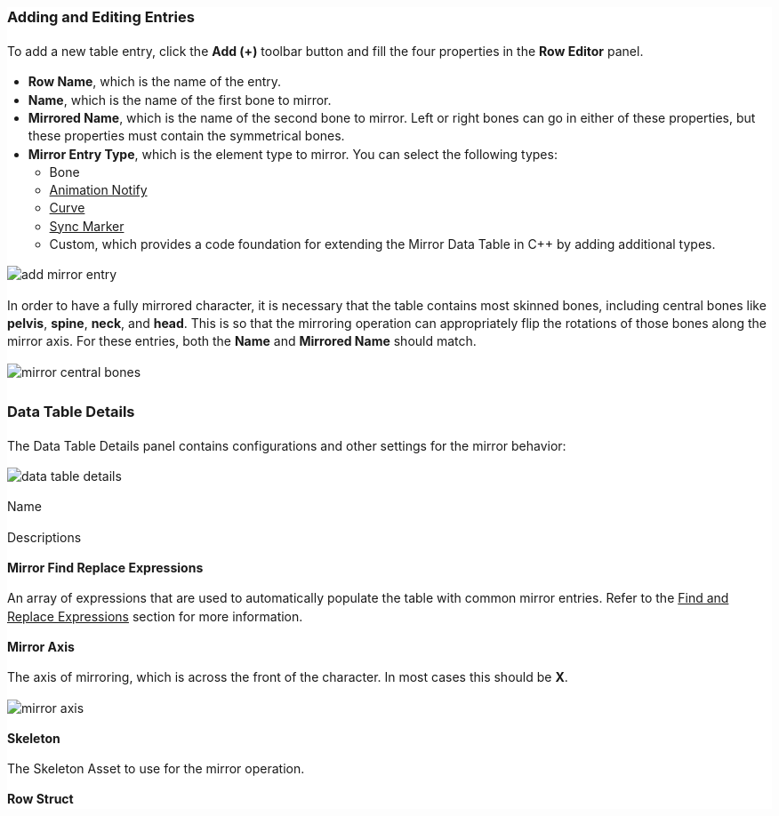 ### Adding and Editing Entries

To add a new table entry, click the **Add (+)** toolbar button and fill the four properties in the **Row Editor** panel.

-   **Row Name**, which is the name of the entry.
-   **Name**, which is the name of the first bone to mirror.
-   **Mirrored Name**, which is the name of the second bone to mirror. Left or right bones can go in either of these properties, but these properties must contain the symmetrical bones.
-   **Mirror Entry Type**, which is the element type to mirror. You can select the following types:
    -   Bone
    -   [Animation Notify](/documentation/zh-cn/unreal-engine/animation-notifies-in-unreal-engine)
    -   [Curve](/documentation/zh-cn/unreal-engine/animation-curves-in-unreal-engine)
    -   [Sync Marker](/documentation/zh-cn/unreal-engine/animation-notifies-in-unreal-engine#addsyncmarker.)
    -   Custom, which provides a code foundation for extending the Mirror Data Table in C++ by adding additional types.

![add mirror entry](https://d1iv7db44yhgxn.cloudfront.net/documentation/images/8d9d3b82-f531-459b-93c2-175a6f2a3066/table3.png)

In order to have a fully mirrored character, it is necessary that the table contains most skinned bones, including central bones like **pelvis**, **spine**, **neck**, and **head**. This is so that the mirroring operation can appropriately flip the rotations of those bones along the mirror axis. For these entries, both the **Name** and **Mirrored Name** should match.

![mirror central bones](https://d1iv7db44yhgxn.cloudfront.net/documentation/images/f35e648f-6447-41d2-a8bf-0fe5b34bf478/table4.png)

### Data Table Details

The Data Table Details panel contains configurations and other settings for the mirror behavior:

![data table details](https://d1iv7db44yhgxn.cloudfront.net/documentation/images/23754f7a-0a43-4717-8e25-2f39d5ef1418/table5.png)

Name

Descriptions

**Mirror Find Replace Expressions**

An array of expressions that are used to automatically populate the table with common mirror entries. Refer to the [Find and Replace Expressions](/documentation/zh-cn/unreal-engine/mirroring-animation-in-unreal-engine#findandreplaceexpressions) section for more information.

**Mirror Axis**

The axis of mirroring, which is across the front of the character. In most cases this should be **X**.

![mirror axis](https://d1iv7db44yhgxn.cloudfront.net/documentation/images/e8c7cc18-080f-45c1-bc0d-5950093141c5/axis.png)

**Skeleton**

The Skeleton Asset to use for the mirror operation.

**Row Struct**
